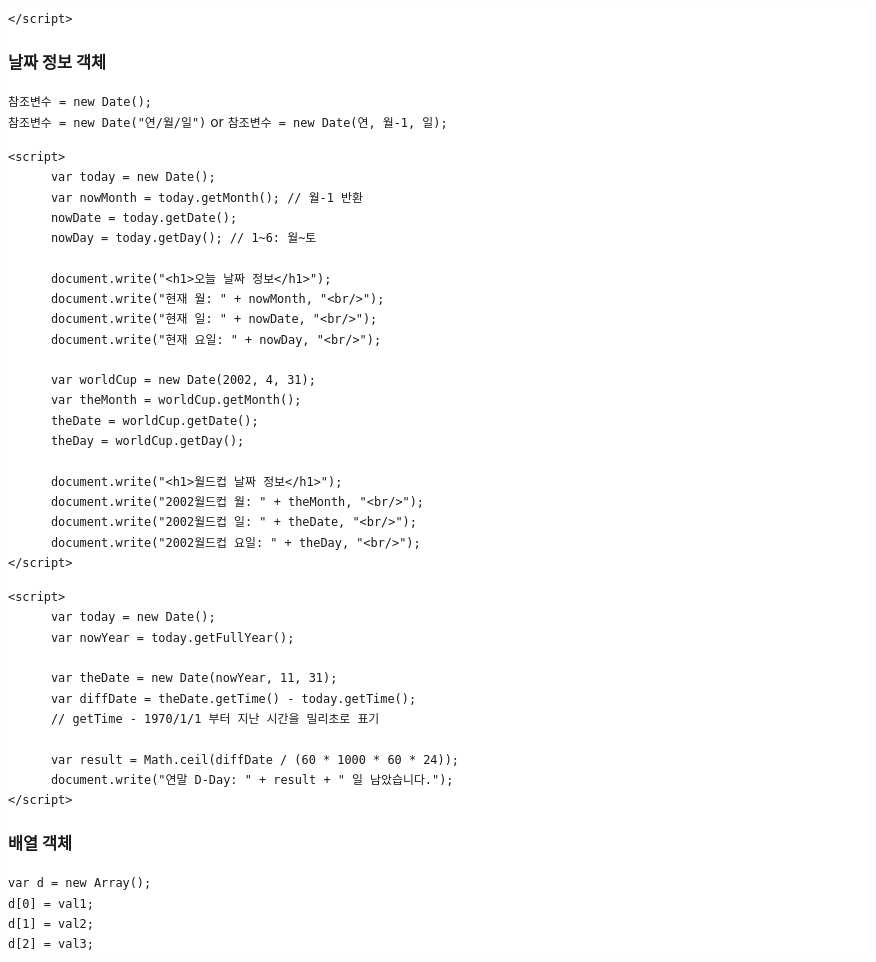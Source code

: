 ```
</script>
```

### 날짜 정보 객체

`참조변수 = new Date();`  
`참조변수 = new Date("연/월/일")` or `참조변수 = new Date(연, 월-1, 일);`

```
<script>
      var today = new Date();
      var nowMonth = today.getMonth(); // 월-1 반환
      nowDate = today.getDate();
      nowDay = today.getDay(); // 1~6: 월~토

      document.write("<h1>오늘 날짜 정보</h1>");
      document.write("현재 월: " + nowMonth, "<br/>");
      document.write("현재 일: " + nowDate, "<br/>");
      document.write("현재 요일: " + nowDay, "<br/>");

      var worldCup = new Date(2002, 4, 31);
      var theMonth = worldCup.getMonth();
      theDate = worldCup.getDate();
      theDay = worldCup.getDay();

      document.write("<h1>월드컵 날짜 정보</h1>");
      document.write("2002월드컵 월: " + theMonth, "<br/>");
      document.write("2002월드컵 일: " + theDate, "<br/>");
      document.write("2002월드컵 요일: " + theDay, "<br/>");
</script>
```

```
<script>
      var today = new Date();
      var nowYear = today.getFullYear();

      var theDate = new Date(nowYear, 11, 31);
      var diffDate = theDate.getTime() - today.getTime();
      // getTime - 1970/1/1 부터 지난 시간을 밀리초로 표기

      var result = Math.ceil(diffDate / (60 * 1000 * 60 * 24));
      document.write("연말 D-Day: " + result + " 일 남았습니다.");
</script>
```

### 배열 객체

```
var d = new Array();
d[0] = val1;
d[1] = val2;
d[2] = val3;
```
